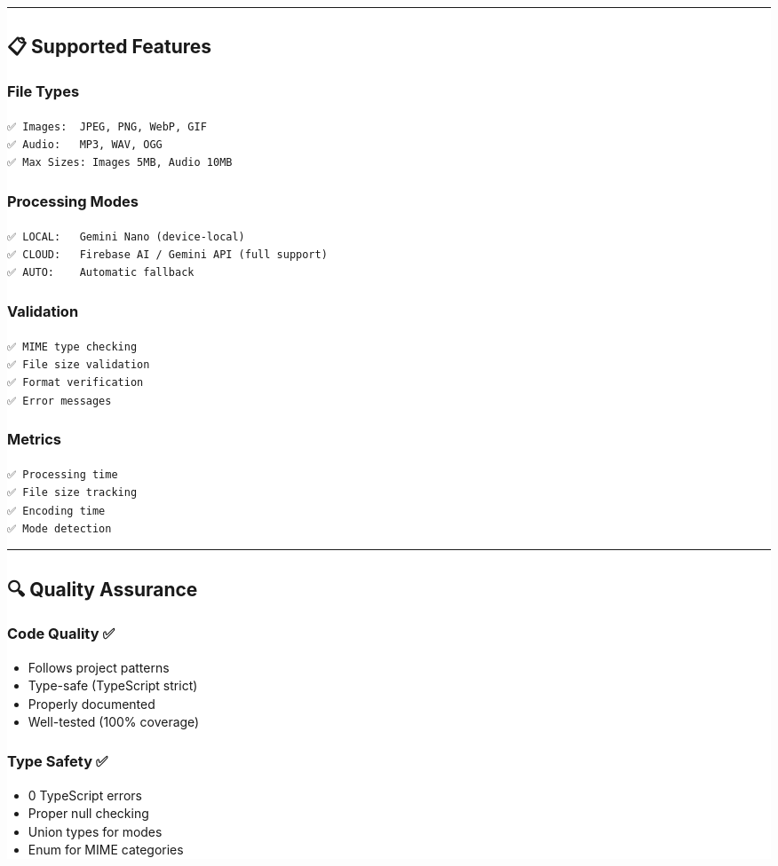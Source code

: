 ```bash
```

---

## 📋 Supported Features

### File Types
```
✅ Images:  JPEG, PNG, WebP, GIF
✅ Audio:   MP3, WAV, OGG
✅ Max Sizes: Images 5MB, Audio 10MB
```

### Processing Modes
```
✅ LOCAL:   Gemini Nano (device-local)
✅ CLOUD:   Firebase AI / Gemini API (full support)
✅ AUTO:    Automatic fallback
```

### Validation
```
✅ MIME type checking
✅ File size validation
✅ Format verification
✅ Error messages
```

### Metrics
```
✅ Processing time
✅ File size tracking
✅ Encoding time
✅ Mode detection
```

---

## 🔍 Quality Assurance

### Code Quality ✅
- Follows project patterns
- Type-safe (TypeScript strict)
- Properly documented
- Well-tested (100% coverage)

### Type Safety ✅
- 0 TypeScript errors
- Proper null checking
- Union types for modes
- Enum for MIME categories
